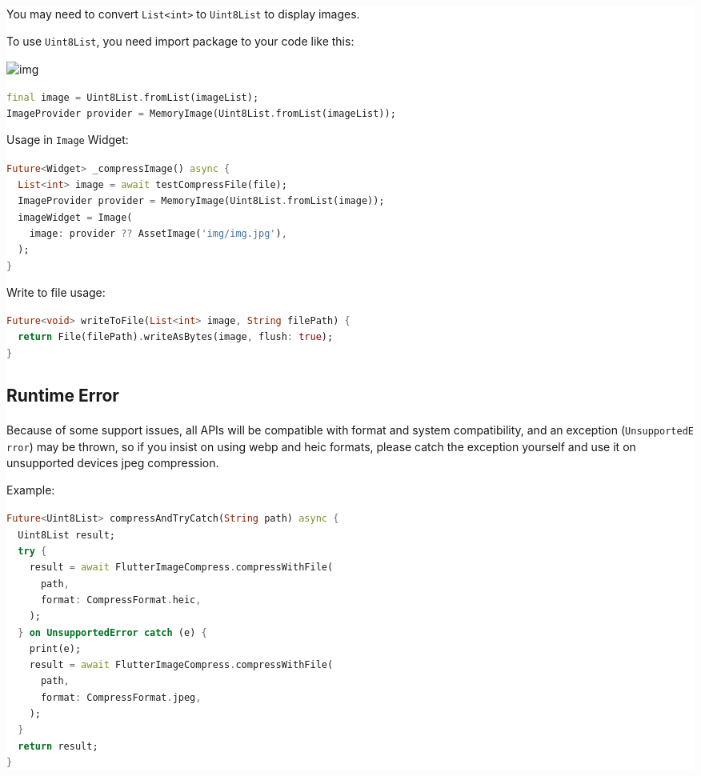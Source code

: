 You may need to convert `List<int>` to `Uint8List` to display images.

To use `Uint8List`, you need import package to your code like this:

![img](https://raw.githubusercontent.com/CaiJingLong/asset_for_picgo/master/20190519111735.png)

```dart
final image = Uint8List.fromList(imageList);
ImageProvider provider = MemoryImage(Uint8List.fromList(imageList));
```

Usage in `Image` Widget:

```dart
Future<Widget> _compressImage() async {
  List<int> image = await testCompressFile(file);
  ImageProvider provider = MemoryImage(Uint8List.fromList(image));
  imageWidget = Image(
    image: provider ?? AssetImage('img/img.jpg'),
  );
}
```

Write to file usage:

```dart
Future<void> writeToFile(List<int> image, String filePath) {
  return File(filePath).writeAsBytes(image, flush: true);
}
```

## Runtime Error

Because of some support issues,
all APIs will be compatible with format and system compatibility,
and an exception (`UnsupportedError`) may be thrown,
so if you insist on using webp and heic formats,
please catch the exception yourself and use it on unsupported devices jpeg compression.

Example:

```dart
Future<Uint8List> compressAndTryCatch(String path) async {
  Uint8List result;
  try {
    result = await FlutterImageCompress.compressWithFile(
      path,
      format: CompressFormat.heic,
    );
  } on UnsupportedError catch (e) {
    print(e);
    result = await FlutterImageCompress.compressWithFile(
      path,
      format: CompressFormat.jpeg,
    );
  }
  return result;
}
```
